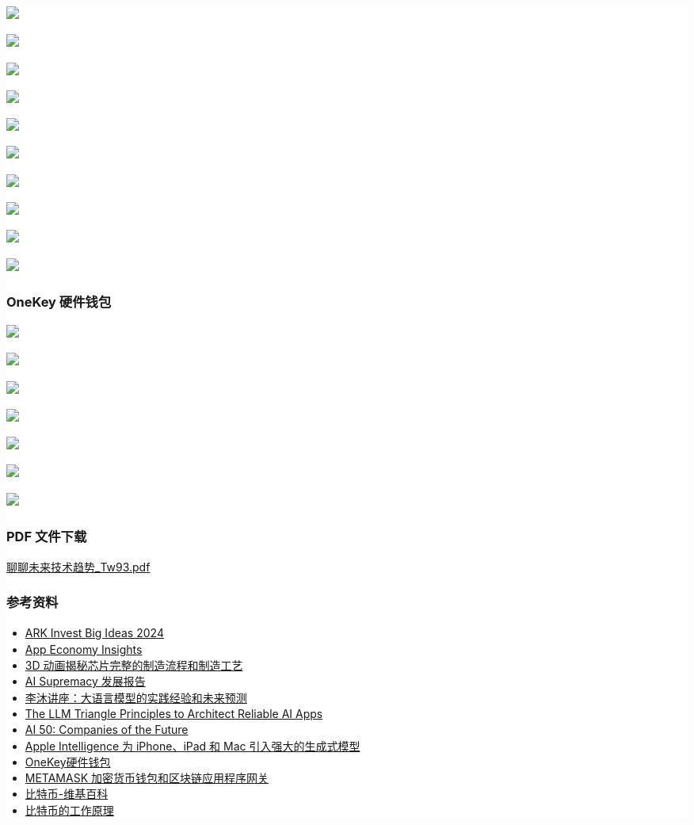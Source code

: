 ![](https://gw.alipayobjects.com/zos/k/future/37.jpeg)

![](https://gw.alipayobjects.com/zos/k/future/38.jpeg)

![](https://gw.alipayobjects.com/zos/k/future/39.jpeg)

![](https://gw.alipayobjects.com/zos/k/future/40.jpeg)

![](https://gw.alipayobjects.com/zos/k/future/41.jpeg)

![](https://gw.alipayobjects.com/zos/k/future/42.jpeg)

![](https://gw.alipayobjects.com/zos/k/future/43.jpeg)

![](https://gw.alipayobjects.com/zos/k/future/44.jpeg)

![](https://gw.alipayobjects.com/zos/k/future/45.jpeg)

![](https://gw.alipayobjects.com/zos/k/future/46.jpeg)

### OneKey 硬件钱包

<video width="1200" preload playsinline controls poster="https://gw.alipayobjects.com/zos/k/future/47.jpeg"><source src="https://gw.alipayobjects.com/os/k/future/4.mp4" type="video/mp4"></video>

![](https://gw.alipayobjects.com/zos/k/future/48.jpeg)

![](https://gw.alipayobjects.com/zos/k/future/49.jpeg)

![](https://gw.alipayobjects.com/zos/k/future/50.jpeg)

![](https://gw.alipayobjects.com/zos/k/future/51.jpeg)

![](https://gw.alipayobjects.com/zos/k/future/52.jpeg)

![](https://gw.alipayobjects.com/zos/k/future/53.jpeg)

![](https://gw.alipayobjects.com/zos/k/future/54.jpeg)

### PDF 文件下载

<a href="https://tw93.fun/files/pdfs/聊聊未来技术趋势_Tw93.pdf" target="_blank">聊聊未来技术趋势_Tw93.pdf</a>

### 参考资料

- [ARK Invest Big Ideas 2024](https://europe.ark-funds.com/wp-content/uploads/2024/02/ARK-Invest-Big-Ideas-2024.pdf)
- [App Economy Insights](https://www.appeconomyinsights.com/)
- [3D 动画揭秘芯片完整的制造流程和制造工艺](https://www.youtube.com/watch?v=LcGGI2BIymg)
- [AI Supremacy 发展报告](https://www.ai-supremacy.com/)
- [李沐讲座：大语言模型的实践经验和未来预测](https://www.youtube.com/watch?v=ziHUcDh0DwM)
- [The LLM Triangle Principles to Architect Reliable AI Apps](https://towardsdatascience.com/the-llm-triangle-principles-to-architect-reliable-ai-apps-d3753dd8542e)
- [AI 50: Companies of the Future](https://www.sequoiacap.com/article/ai-50-2024/)
- [Apple Intelligence 为 iPhone、iPad 和 Mac 引入强大的生成式模型](https://www.apple.com.cn/newsroom/2024/06/introducing-apple-intelligence-for-iphone-ipad-and-mac/)
- [OneKey硬件钱包](https://onekey.so/zh_CN/shop/)
- [METAMASK 加密货币钱包和区块链应用程序网关](https://metamask.io/zh-CN/)
- [比特币-维基百科](https://zh.wikipedia.org/wiki/%E6%AF%94%E7%89%B9%E5%B8%81)
- [比特币的工作原理](https://bitcoin.org/zh_CN/how-it-works)